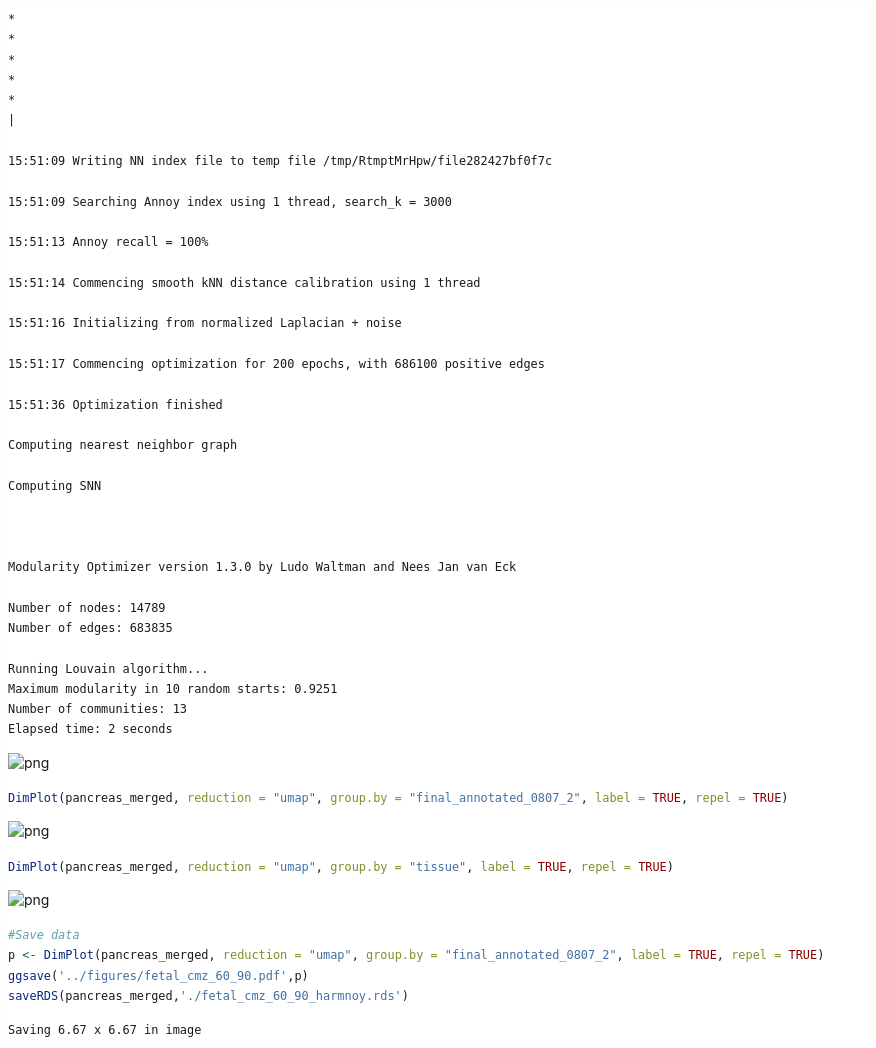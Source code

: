     *
    *
    *
    *
    *
    |
    
    15:51:09 Writing NN index file to temp file /tmp/RtmptMrHpw/file282427bf0f7c
    
    15:51:09 Searching Annoy index using 1 thread, search_k = 3000
    
    15:51:13 Annoy recall = 100%
    
    15:51:14 Commencing smooth kNN distance calibration using 1 thread
    
    15:51:16 Initializing from normalized Laplacian + noise
    
    15:51:17 Commencing optimization for 200 epochs, with 686100 positive edges
    
    15:51:36 Optimization finished
    
    Computing nearest neighbor graph
    
    Computing SNN
    


    Modularity Optimizer version 1.3.0 by Ludo Waltman and Nees Jan van Eck
    
    Number of nodes: 14789
    Number of edges: 683835
    
    Running Louvain algorithm...
    Maximum modularity in 10 random starts: 0.9251
    Number of communities: 13
    Elapsed time: 2 seconds



    
![png](Merge_fetal_organoid_d60_d90_files/Merge_fetal_organoid_d60_d90_12_2.png)
    



```R
DimPlot(pancreas_merged, reduction = "umap", group.by = "final_annotated_0807_2", label = TRUE, repel = TRUE)
```


    
![png](Merge_fetal_organoid_d60_d90_files/Merge_fetal_organoid_d60_d90_13_0.png)
    



```R
DimPlot(pancreas_merged, reduction = "umap", group.by = "tissue", label = TRUE, repel = TRUE)
```


    
![png](Merge_fetal_organoid_d60_d90_files/Merge_fetal_organoid_d60_d90_14_0.png)
    



```R
#Save data
p <- DimPlot(pancreas_merged, reduction = "umap", group.by = "final_annotated_0807_2", label = TRUE, repel = TRUE)
ggsave('../figures/fetal_cmz_60_90.pdf',p)
saveRDS(pancreas_merged,'./fetal_cmz_60_90_harmnoy.rds')
```

    Saving 6.67 x 6.67 in image
    

